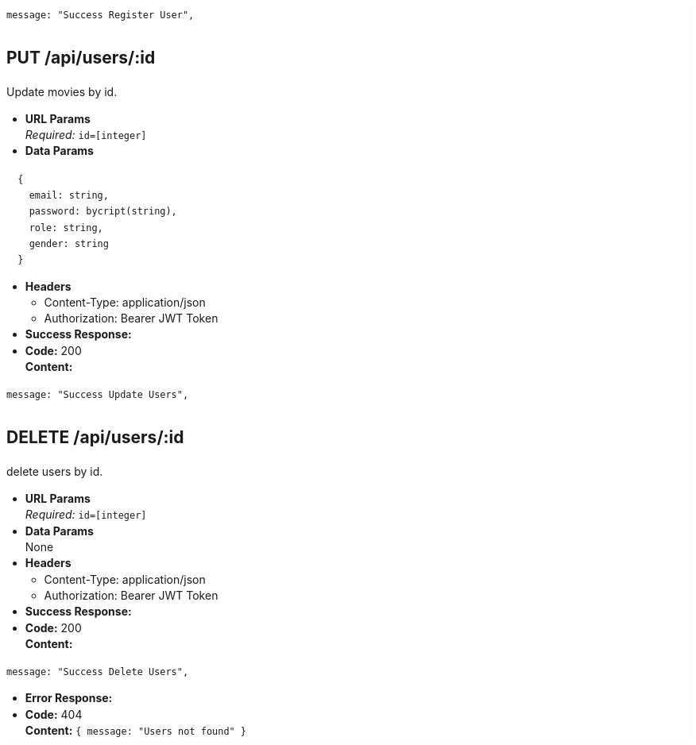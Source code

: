 ```
message: "Success Register User",

```

## **PUT /api/users/:id**

Update movies by id.

- **URL Params**  
  _Required:_ `id=[integer]`
- **Data Params**  
```
  {
    email: string,
    password: bycript(string),
    role: string,
    gender: string
  }
```

- **Headers**  
  - Content-Type: application/json
  - Authorization: Bearer JWT Token
- **Success Response:**
- **Code:** 200  
  **Content:**

```
message: "Success Update Users",

```

## **DELETE /api/users/:id**

delete users by id.

- **URL Params**  
  _Required:_ `id=[integer]`
- **Data Params**  
  None
- **Headers**  
  - Content-Type: application/json
  - Authorization: Bearer JWT Token
- **Success Response:**
- **Code:** 200  
  **Content:** 
```
message: "Success Delete Users",

```
- **Error Response:**
- **Code:** 404  
  **Content:** `{ message: "Users not found" }`
